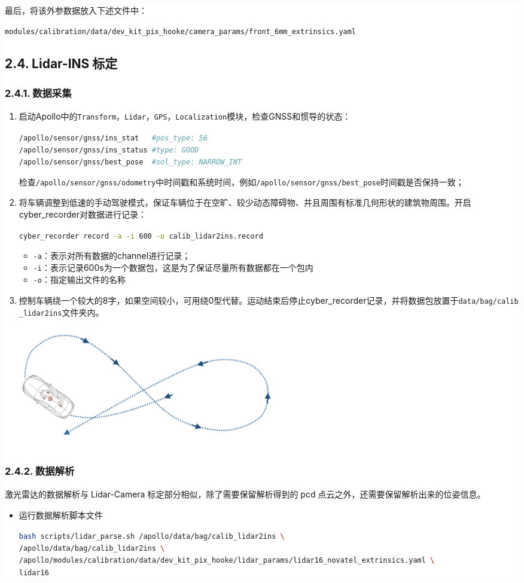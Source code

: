 最后，将该外参数据放入下述文件中：

`modules/calibration/data/dev_kit_pix_hooke/camera_params/front_6mm_extrinsics.yaml`

## 2.4. Lidar-INS 标定

### 2.4.1. 数据采集

1. 启动Apollo中的`Transform`，`Lidar`，`GPS`，`Localization`模块，检查GNSS和惯导的状态：

   ```bash
   /apollo/sensor/gnss/ins_stat   #pos_type: 56
   /apollo/sensor/gnss/ins_status #type: GOOD
   /apollo/sensor/gnss/best_pose  #sol_type: NARROW_INT
   ```

   检查`/apollo/sensor/gnss/odometry`中时间戳和系统时间，例如`/apollo/sensor/gnss/best_pose`时间戳是否保持一致；

2. 将车辆调整到低速的手动驾驶模式，保证车辆位于在空旷、较少动态障碍物、并且周围有标准几何形状的建筑物周围。开启cyber_recorder对数据进行记录：

   ```bash
   cyber_recorder record -a -i 600 -o calib_lidar2ins.record 
   ```

   + `-a`：表示对所有数据的channel进行记录；
   + `-i`：表示记录600s为一个数据包，这是为了保证尽量所有数据都在一个包内
   + `-o`：指定输出文件的名称

3. 控制车辆绕一个较大的8字，如果空间较小，可用绕0型代替。运动结束后停止cyber_recorder记录，并将数据包放置于`data/bag/calib_lidar2ins`文件夹内。

   <img src="2.实车标定实践.assets/八字.png" alt="八字" style="zoom:80%;" />

### 2.4.2. 数据解析

激光雷达的数据解析与 Lidar-Camera 标定部分相似，除了需要保留解析得到的 pcd 点云之外，还需要保留解析出来的位姿信息。

- 运行数据解析脚本文件

     ```bash
     bash scripts/lidar_parse.sh /apollo/data/bag/calib_lidar2ins \
     /apollo/data/bag/calib_lidar2ins \
     /apollo/modules/calibration/data/dev_kit_pix_hooke/lidar_params/lidar16_novatel_extrinsics.yaml \
     lidar16
     ```
